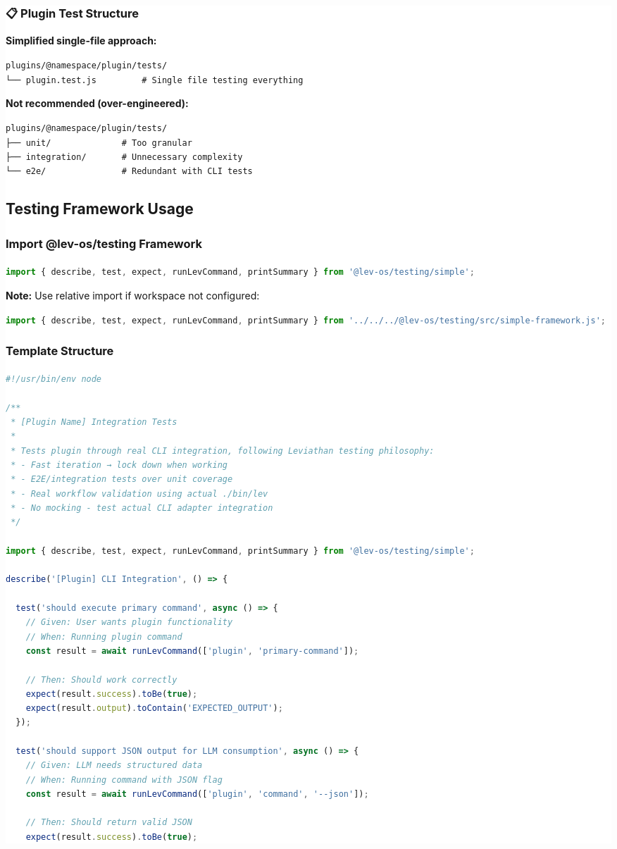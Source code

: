 ### 📋 Plugin Test Structure

**Simplified single-file approach:**
```
plugins/@namespace/plugin/tests/
└── plugin.test.js         # Single file testing everything
```

**Not recommended (over-engineered):**
```
plugins/@namespace/plugin/tests/
├── unit/              # Too granular
├── integration/       # Unnecessary complexity  
└── e2e/               # Redundant with CLI tests
```

## Testing Framework Usage

### Import @lev-os/testing Framework

```javascript
import { describe, test, expect, runLevCommand, printSummary } from '@lev-os/testing/simple';
```

**Note:** Use relative import if workspace not configured:
```javascript
import { describe, test, expect, runLevCommand, printSummary } from '../../../@lev-os/testing/src/simple-framework.js';
```

### Template Structure

```javascript
#!/usr/bin/env node

/**
 * [Plugin Name] Integration Tests
 * 
 * Tests plugin through real CLI integration, following Leviathan testing philosophy:
 * - Fast iteration → lock down when working
 * - E2E/integration tests over unit coverage
 * - Real workflow validation using actual ./bin/lev
 * - No mocking - test actual CLI adapter integration
 */

import { describe, test, expect, runLevCommand, printSummary } from '@lev-os/testing/simple';

describe('[Plugin] CLI Integration', () => {
  
  test('should execute primary command', async () => {
    // Given: User wants plugin functionality
    // When: Running plugin command
    const result = await runLevCommand(['plugin', 'primary-command']);
    
    // Then: Should work correctly
    expect(result.success).toBe(true);
    expect(result.output).toContain('EXPECTED_OUTPUT');
  });

  test('should support JSON output for LLM consumption', async () => {
    // Given: LLM needs structured data
    // When: Running command with JSON flag
    const result = await runLevCommand(['plugin', 'command', '--json']);
    
    // Then: Should return valid JSON
    expect(result.success).toBe(true);
```